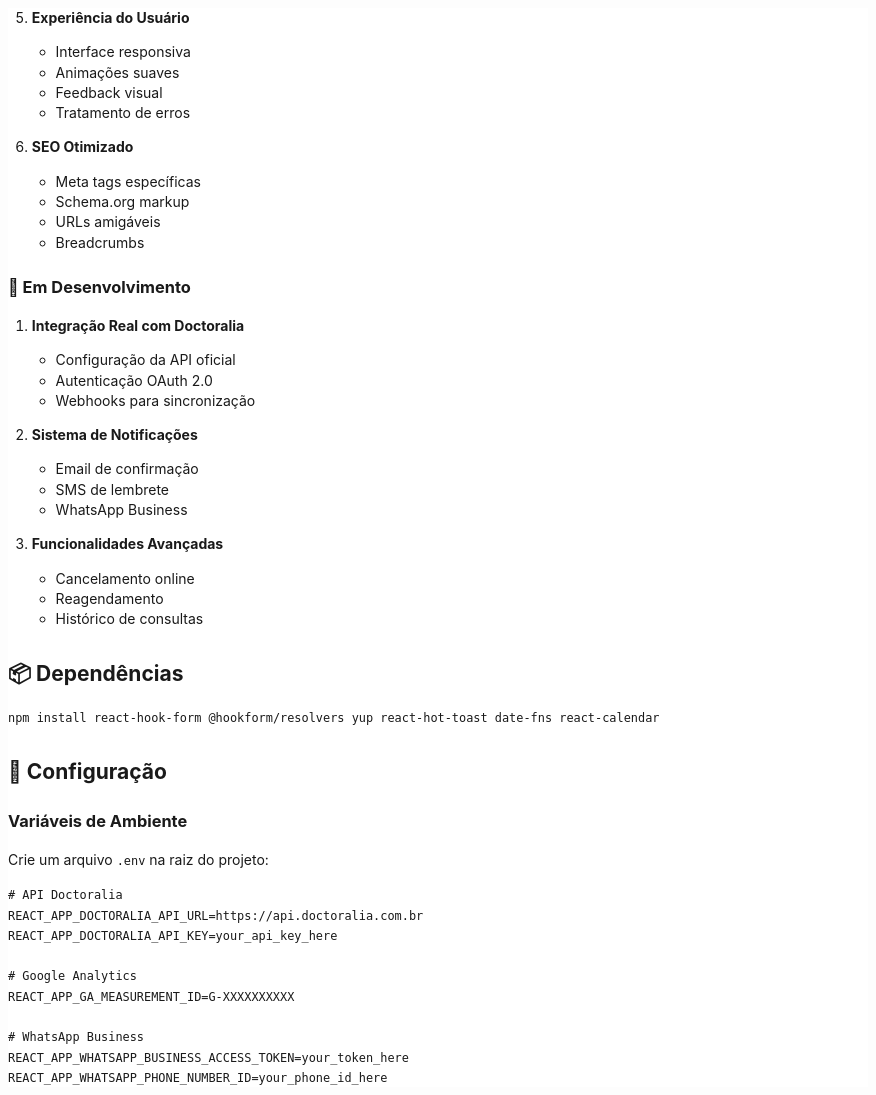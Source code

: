 5. **Experiência do Usuário**
   - Interface responsiva
   - Animações suaves
   - Feedback visual
   - Tratamento de erros

6. **SEO Otimizado**
   - Meta tags específicas
   - Schema.org markup
   - URLs amigáveis
   - Breadcrumbs

### 🔄 Em Desenvolvimento

1. **Integração Real com Doctoralia**
   - Configuração da API oficial
   - Autenticação OAuth 2.0
   - Webhooks para sincronização

2. **Sistema de Notificações**
   - Email de confirmação
   - SMS de lembrete
   - WhatsApp Business

3. **Funcionalidades Avançadas**
   - Cancelamento online
   - Reagendamento
   - Histórico de consultas

## 📦 Dependências

```bash
npm install react-hook-form @hookform/resolvers yup react-hot-toast date-fns react-calendar
```

## 🔧 Configuração

### Variáveis de Ambiente

Crie um arquivo `.env` na raiz do projeto:

```env
# API Doctoralia
REACT_APP_DOCTORALIA_API_URL=https://api.doctoralia.com.br
REACT_APP_DOCTORALIA_API_KEY=your_api_key_here

# Google Analytics
REACT_APP_GA_MEASUREMENT_ID=G-XXXXXXXXXX

# WhatsApp Business
REACT_APP_WHATSAPP_BUSINESS_ACCESS_TOKEN=your_token_here
REACT_APP_WHATSAPP_PHONE_NUMBER_ID=your_phone_id_here
```

